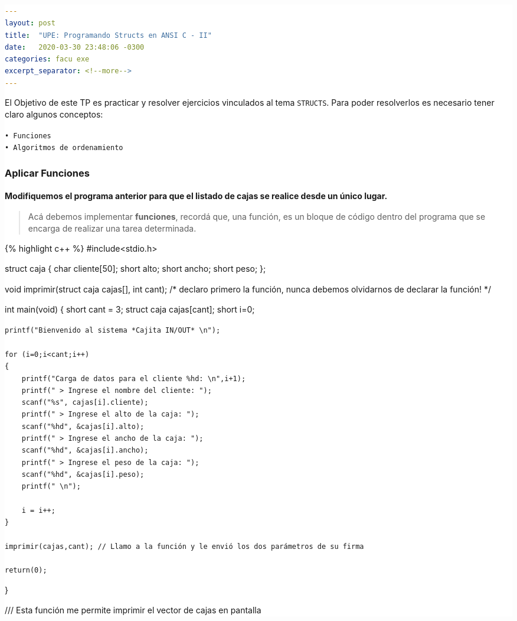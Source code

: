 ```yaml
---
layout: post
title:  "UPE: Programando Structs en ANSI C - II"
date:   2020-03-30 23:48:06 -0300
categories: facu exe
excerpt_separator: <!--more-->
---
```


El Objetivo de este  TP es practicar y resolver ejercicios vinculados al tema `STRUCTS`. Para poder resolverlos es necesario tener claro algunos conceptos: 

    • Funciones
    • Algoritmos de ordenamiento


### Aplicar Funciones

<strong> Modifiquemos el programa anterior para que el listado de cajas se realice desde un único lugar. </strong>

> Acá debemos implementar **funciones**, recordá que, una función, es un bloque de código dentro del programa que se encarga de realizar una tarea determinada.


{% highlight c++ %}
#include<stdio.h>

struct caja
{
    char cliente[50];
    short alto;
    short ancho;
    short peso;
};

void imprimir(struct caja cajas[], int cant); /* declaro primero la función, nunca debemos olvidarnos de declarar la función! */

int main(void)
{
    short cant = 3;
    struct caja cajas[cant];
    short i=0;

    printf("Bienvenido al sistema *Cajita IN/OUT* \n");

    for (i=0;i<cant;i++)
    {
        printf("Carga de datos para el cliente %hd: \n",i+1); 
        printf(" > Ingrese el nombre del cliente: "); 
        scanf("%s", cajas[i].cliente);  
        printf(" > Ingrese el alto de la caja: ");
        scanf("%hd", &cajas[i].alto);
        printf(" > Ingrese el ancho de la caja: ");
        scanf("%hd", &cajas[i].ancho);
        printf(" > Ingrese el peso de la caja: ");
        scanf("%hd", &cajas[i].peso);
        printf(" \n");

        i = i++;
    }

    imprimir(cajas,cant); // Llamo a la función y le envió los dos parámetros de su firma

    return(0);
}

/// Esta función me permite imprimir el vector de cajas en pantalla

[structs-C]: http://www.investigacion.frc.utn.edu.ar/tecnicasdigitales/pub/File/Estructuras.pdf
[tipos_datos-C]: http://www.it.uc3m.es/pbasanta/asng/course_notes/data_types_es.html#data_types_integers
[GNU-C]: https://www.it.uc3m.es/pbasanta/asng/course_notes/ctut.pdf